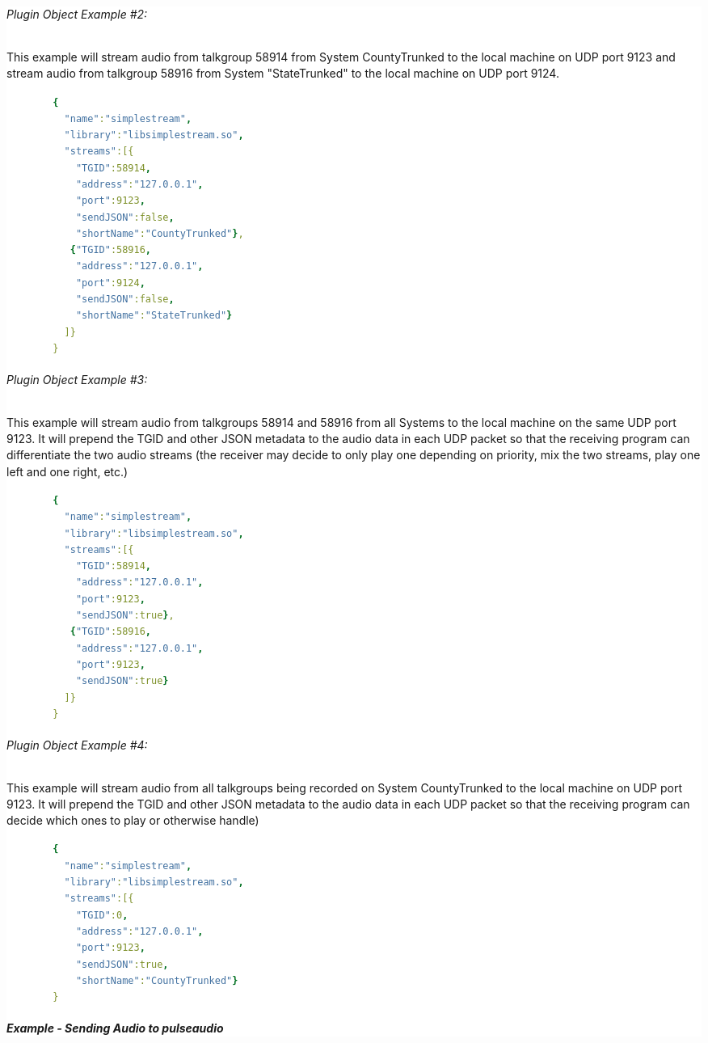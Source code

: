 ###### Plugin Object Example #2:
This example will stream audio from talkgroup 58914 from System CountyTrunked to the local machine on UDP port 9123 and stream audio from talkgroup 58916 from System "StateTrunked" to the local machine on UDP port 9124.
```yaml
        {
          "name":"simplestream",
          "library":"libsimplestream.so",
          "streams":[{
            "TGID":58914,
            "address":"127.0.0.1",
            "port":9123,
            "sendJSON":false,
            "shortName":"CountyTrunked"},
           {"TGID":58916,
            "address":"127.0.0.1",
            "port":9124,
            "sendJSON":false,
            "shortName":"StateTrunked"}
          ]}
        }
```

###### Plugin Object Example #3:
This example will stream audio from talkgroups 58914 and 58916 from all Systems to the local machine on the same UDP port 9123.  It will prepend the TGID and other JSON metadata to the audio data in each UDP packet so that the receiving program can differentiate the two audio streams (the receiver may decide to only play one depending on priority, mix the two streams, play one left and one right, etc.)
```yaml
        {
          "name":"simplestream",
          "library":"libsimplestream.so",
          "streams":[{
            "TGID":58914,
            "address":"127.0.0.1",
            "port":9123,
            "sendJSON":true},
           {"TGID":58916,
            "address":"127.0.0.1",
            "port":9123,
            "sendJSON":true}
          ]}
        }
```
###### Plugin Object Example #4:
This example will stream audio from all talkgroups being recorded on System CountyTrunked to the local machine on UDP port 9123.  It will prepend the TGID and other JSON metadata to the audio data in each UDP packet so that the receiving program can decide which ones to play or otherwise handle)
```yaml
        {
          "name":"simplestream",
          "library":"libsimplestream.so",
          "streams":[{
            "TGID":0,
            "address":"127.0.0.1",
            "port":9123,
            "sendJSON":true,
            "shortName":"CountyTrunked"}
        }
```
##### Example - Sending Audio to pulseaudio